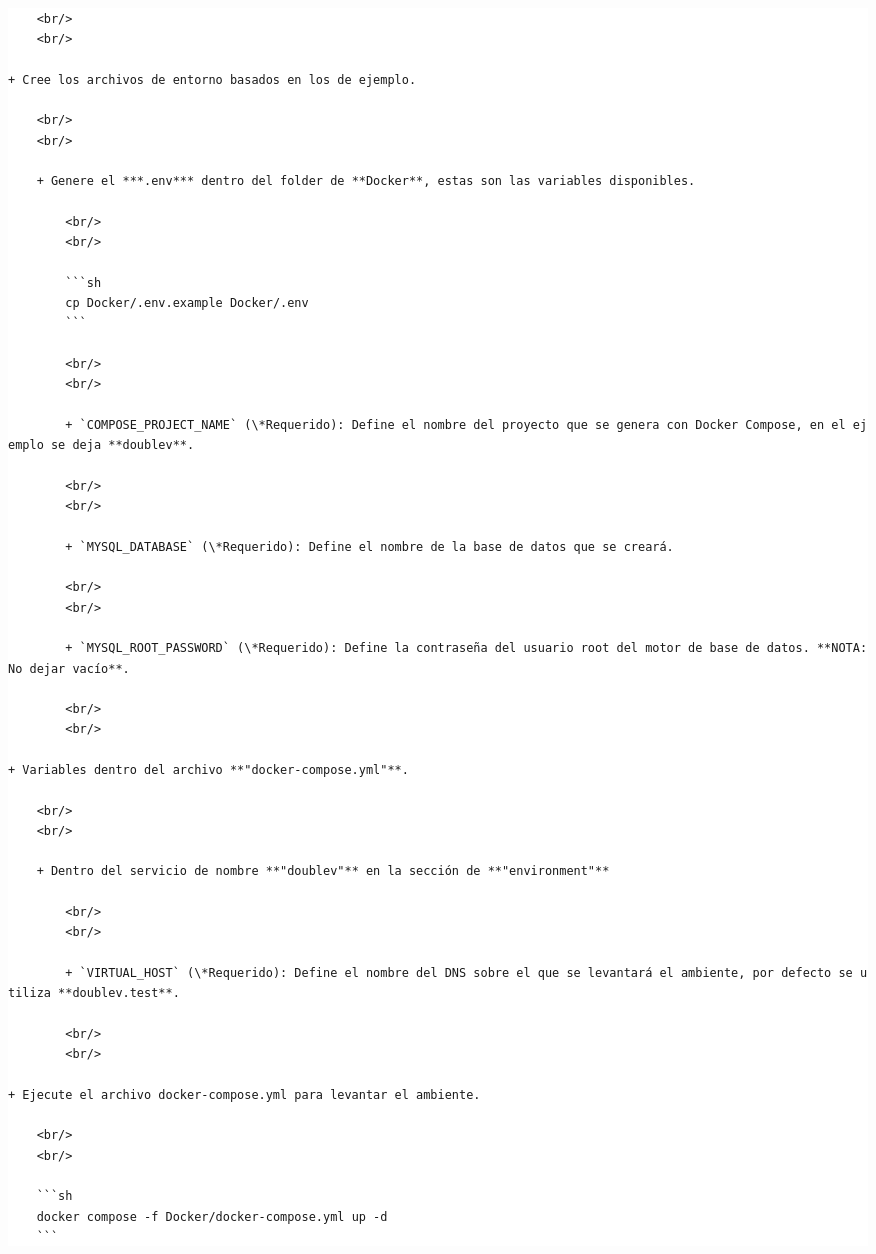         <br/>
        <br/>
            
    + Cree los archivos de entorno basados en los de ejemplo.

        <br/>
        <br/>

        + Genere el ***.env*** dentro del folder de **Docker**, estas son las variables disponibles.

            <br/>
            <br/>

            ```sh
            cp Docker/.env.example Docker/.env
            ```

            <br/>
            <br/>
            
            + `COMPOSE_PROJECT_NAME` (\*Requerido): Define el nombre del proyecto que se genera con Docker Compose, en el ejemplo se deja **doublev**.

            <br/>
            <br/>
            
            + `MYSQL_DATABASE` (\*Requerido): Define el nombre de la base de datos que se creará.

            <br/>
            <br/>
            
            + `MYSQL_ROOT_PASSWORD` (\*Requerido): Define la contraseña del usuario root del motor de base de datos. **NOTA: No dejar vacío**.

            <br/>
            <br/>

    + Variables dentro del archivo **"docker-compose.yml"**.

        <br/>
        <br/>

        + Dentro del servicio de nombre **"doublev"** en la sección de **"environment"**

            <br/>
            <br/>

            + `VIRTUAL_HOST` (\*Requerido): Define el nombre del DNS sobre el que se levantará el ambiente, por defecto se utiliza **doublev.test**.
                
            <br/>
            <br/>

    + Ejecute el archivo docker-compose.yml para levantar el ambiente.
    
        <br/>
        <br/>

        ```sh
        docker compose -f Docker/docker-compose.yml up -d
        ```
